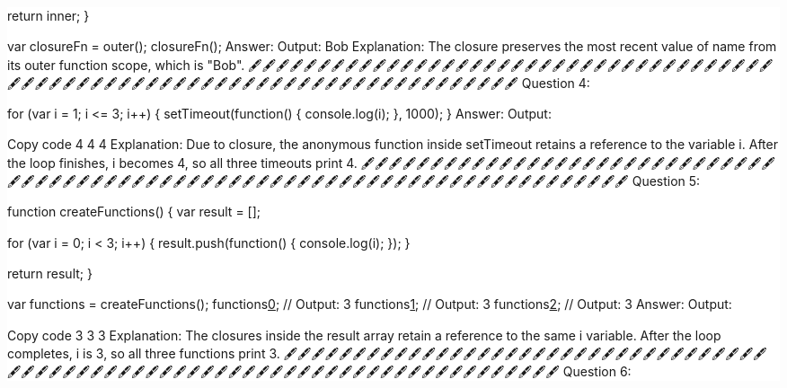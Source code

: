   return inner;
}

var closureFn = outer();
closureFn();
Answer: Output: Bob
Explanation: The closure preserves the most recent value of name from its outer function scope, which is "Bob".
🖋️🖋️🖋️🖋️🖋️🖋️🖋️🖋️🖋️🖋️🖋️🖋️🖋️🖋️🖋️🖋️🖋️🖋️🖋️🖋️🖋️🖋️🖋️🖋️🖋️🖋️🖋️🖋️🖋️🖋️🖋️🖋️🖋️🖋️🖋️🖋️🖋️🖋️🖋️🖋️🖋️🖋️🖋️🖋️🖋️🖋️🖋️🖋️🖋️🖋️🖋️🖋️🖋️🖋️🖋️🖋️🖋️🖋️🖋️🖋️🖋️🖋️🖋️🖋️🖋️🖋️🖋️🖋️🖋️🖋️🖋️🖋️🖋️🖋️🖋️
Question 4:

for (var i = 1; i <= 3; i++) {
  setTimeout(function() {
    console.log(i);
  }, 1000);
}
Answer: Output:

Copy code
4
4
4
Explanation: Due to closure, the anonymous function inside setTimeout retains a reference to the variable i. 
    After the loop finishes, i becomes 4, so all three timeouts print 4.
🖋️🖋️🖋️🖋️🖋️🖋️🖋️🖋️🖋️🖋️🖋️🖋️🖋️🖋️🖋️🖋️🖋️🖋️🖋️🖋️🖋️🖋️🖋️🖋️🖋️🖋️🖋️🖋️🖋️🖋️🖋️🖋️🖋️🖋️🖋️🖋️🖋️🖋️🖋️🖋️🖋️🖋️🖋️🖋️🖋️🖋️🖋️🖋️🖋️🖋️🖋️🖋️🖋️🖋️🖋️🖋️🖋️🖋️🖋️🖋️🖋️🖋️🖋️🖋️🖋️🖋️🖋️🖋️🖋️🖋️🖋️🖋️🖋️🖋️🖋️
Question 5:

function createFunctions() {
  var result = [];
  
  for (var i = 0; i < 3; i++) {
    result.push(function() {
      console.log(i);
    });
  }

  return result;
}

var functions = createFunctions();
functions[0](); // Output: 3
functions[1](); // Output: 3
functions[2](); // Output: 3
Answer: Output:

Copy code
3
3
3
Explanation: The closures inside the result array retain a reference to the same i variable. 
    After the loop completes, i is 3, so all three functions print 3.
🖋️🖋️🖋️🖋️🖋️🖋️🖋️🖋️🖋️🖋️🖋️🖋️🖋️🖋️🖋️🖋️🖋️🖋️🖋️🖋️🖋️🖋️🖋️🖋️🖋️🖋️🖋️🖋️🖋️🖋️🖋️🖋️🖋️🖋️🖋️🖋️🖋️🖋️🖋️🖋️🖋️🖋️🖋️🖋️🖋️🖋️🖋️🖋️🖋️🖋️🖋️🖋️🖋️🖋️🖋️🖋️🖋️🖋️🖋️🖋️🖋️🖋️🖋️🖋️🖋️🖋️🖋️🖋️🖋️🖋️🖋️🖋️🖋️🖋️🖋️
Question 6:
